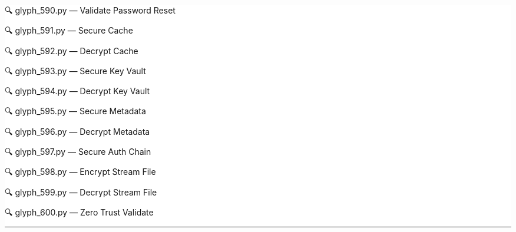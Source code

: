 🔍 glyph\_590.py — Validate Password Reset

🔍 glyph\_591.py — Secure Cache

🔍 glyph\_592.py — Decrypt Cache

🔍 glyph\_593.py — Secure Key Vault

🔍 glyph\_594.py — Decrypt Key Vault

🔍 glyph\_595.py — Secure Metadata

🔍 glyph\_596.py — Decrypt Metadata

🔍 glyph\_597.py — Secure Auth Chain

🔍 glyph\_598.py — Encrypt Stream File

🔍 glyph\_599.py — Decrypt Stream File

🔍 glyph\_600.py — Zero Trust Validate





---




